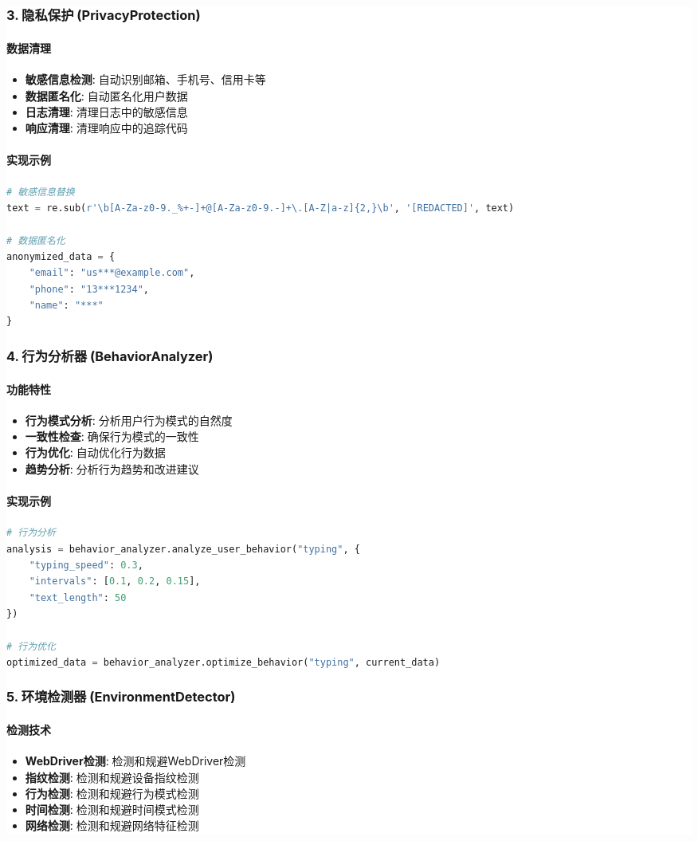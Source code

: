 ### 3. 隐私保护 (PrivacyProtection)

#### 数据清理
- **敏感信息检测**: 自动识别邮箱、手机号、信用卡等
- **数据匿名化**: 自动匿名化用户数据
- **日志清理**: 清理日志中的敏感信息
- **响应清理**: 清理响应中的追踪代码

#### 实现示例
```python
# 敏感信息替换
text = re.sub(r'\b[A-Za-z0-9._%+-]+@[A-Za-z0-9.-]+\.[A-Z|a-z]{2,}\b', '[REDACTED]', text)

# 数据匿名化
anonymized_data = {
    "email": "us***@example.com",
    "phone": "13***1234",
    "name": "***"
}
```

### 4. 行为分析器 (BehaviorAnalyzer)

#### 功能特性
- **行为模式分析**: 分析用户行为模式的自然度
- **一致性检查**: 确保行为模式的一致性
- **行为优化**: 自动优化行为数据
- **趋势分析**: 分析行为趋势和改进建议

#### 实现示例
```python
# 行为分析
analysis = behavior_analyzer.analyze_user_behavior("typing", {
    "typing_speed": 0.3,
    "intervals": [0.1, 0.2, 0.15],
    "text_length": 50
})

# 行为优化
optimized_data = behavior_analyzer.optimize_behavior("typing", current_data)
```

### 5. 环境检测器 (EnvironmentDetector)

#### 检测技术
- **WebDriver检测**: 检测和规避WebDriver检测
- **指纹检测**: 检测和规避设备指纹检测
- **行为检测**: 检测和规避行为模式检测
- **时间检测**: 检测和规避时间模式检测
- **网络检测**: 检测和规避网络特征检测
